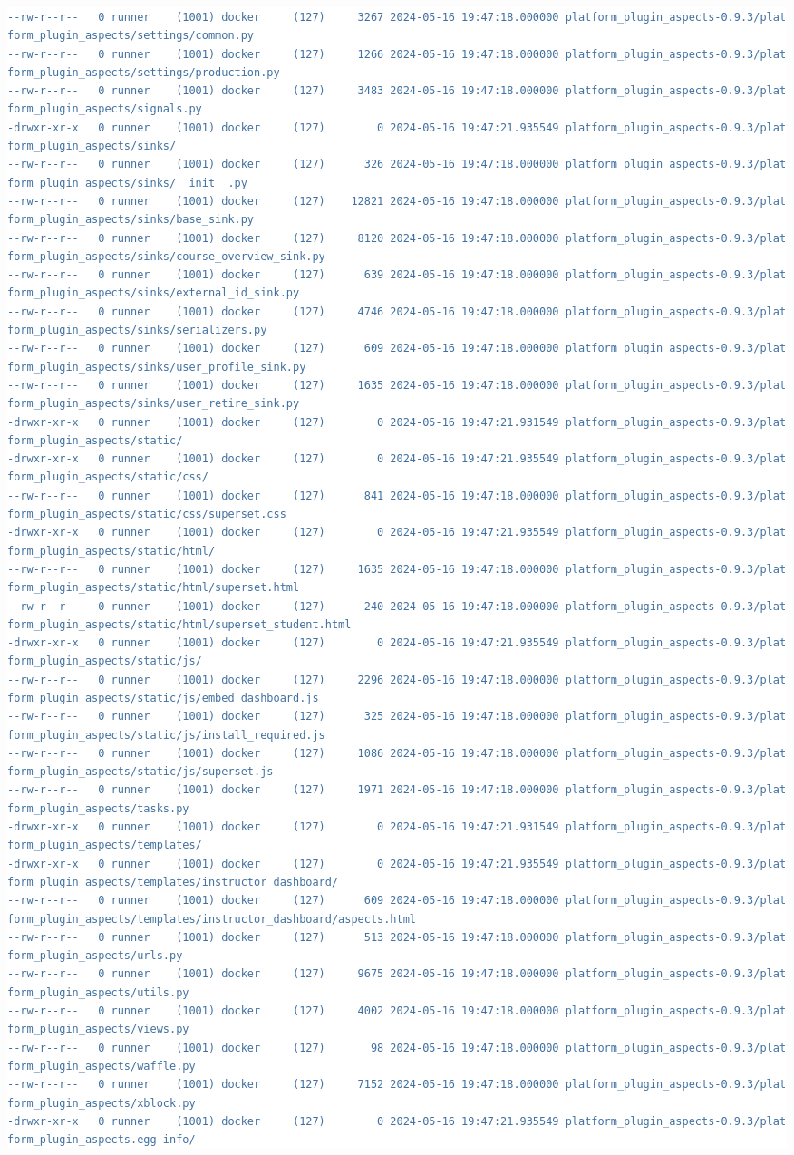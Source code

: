 ```diff
--rw-r--r--   0 runner    (1001) docker     (127)     3267 2024-05-16 19:47:18.000000 platform_plugin_aspects-0.9.3/platform_plugin_aspects/settings/common.py
--rw-r--r--   0 runner    (1001) docker     (127)     1266 2024-05-16 19:47:18.000000 platform_plugin_aspects-0.9.3/platform_plugin_aspects/settings/production.py
--rw-r--r--   0 runner    (1001) docker     (127)     3483 2024-05-16 19:47:18.000000 platform_plugin_aspects-0.9.3/platform_plugin_aspects/signals.py
-drwxr-xr-x   0 runner    (1001) docker     (127)        0 2024-05-16 19:47:21.935549 platform_plugin_aspects-0.9.3/platform_plugin_aspects/sinks/
--rw-r--r--   0 runner    (1001) docker     (127)      326 2024-05-16 19:47:18.000000 platform_plugin_aspects-0.9.3/platform_plugin_aspects/sinks/__init__.py
--rw-r--r--   0 runner    (1001) docker     (127)    12821 2024-05-16 19:47:18.000000 platform_plugin_aspects-0.9.3/platform_plugin_aspects/sinks/base_sink.py
--rw-r--r--   0 runner    (1001) docker     (127)     8120 2024-05-16 19:47:18.000000 platform_plugin_aspects-0.9.3/platform_plugin_aspects/sinks/course_overview_sink.py
--rw-r--r--   0 runner    (1001) docker     (127)      639 2024-05-16 19:47:18.000000 platform_plugin_aspects-0.9.3/platform_plugin_aspects/sinks/external_id_sink.py
--rw-r--r--   0 runner    (1001) docker     (127)     4746 2024-05-16 19:47:18.000000 platform_plugin_aspects-0.9.3/platform_plugin_aspects/sinks/serializers.py
--rw-r--r--   0 runner    (1001) docker     (127)      609 2024-05-16 19:47:18.000000 platform_plugin_aspects-0.9.3/platform_plugin_aspects/sinks/user_profile_sink.py
--rw-r--r--   0 runner    (1001) docker     (127)     1635 2024-05-16 19:47:18.000000 platform_plugin_aspects-0.9.3/platform_plugin_aspects/sinks/user_retire_sink.py
-drwxr-xr-x   0 runner    (1001) docker     (127)        0 2024-05-16 19:47:21.931549 platform_plugin_aspects-0.9.3/platform_plugin_aspects/static/
-drwxr-xr-x   0 runner    (1001) docker     (127)        0 2024-05-16 19:47:21.935549 platform_plugin_aspects-0.9.3/platform_plugin_aspects/static/css/
--rw-r--r--   0 runner    (1001) docker     (127)      841 2024-05-16 19:47:18.000000 platform_plugin_aspects-0.9.3/platform_plugin_aspects/static/css/superset.css
-drwxr-xr-x   0 runner    (1001) docker     (127)        0 2024-05-16 19:47:21.935549 platform_plugin_aspects-0.9.3/platform_plugin_aspects/static/html/
--rw-r--r--   0 runner    (1001) docker     (127)     1635 2024-05-16 19:47:18.000000 platform_plugin_aspects-0.9.3/platform_plugin_aspects/static/html/superset.html
--rw-r--r--   0 runner    (1001) docker     (127)      240 2024-05-16 19:47:18.000000 platform_plugin_aspects-0.9.3/platform_plugin_aspects/static/html/superset_student.html
-drwxr-xr-x   0 runner    (1001) docker     (127)        0 2024-05-16 19:47:21.935549 platform_plugin_aspects-0.9.3/platform_plugin_aspects/static/js/
--rw-r--r--   0 runner    (1001) docker     (127)     2296 2024-05-16 19:47:18.000000 platform_plugin_aspects-0.9.3/platform_plugin_aspects/static/js/embed_dashboard.js
--rw-r--r--   0 runner    (1001) docker     (127)      325 2024-05-16 19:47:18.000000 platform_plugin_aspects-0.9.3/platform_plugin_aspects/static/js/install_required.js
--rw-r--r--   0 runner    (1001) docker     (127)     1086 2024-05-16 19:47:18.000000 platform_plugin_aspects-0.9.3/platform_plugin_aspects/static/js/superset.js
--rw-r--r--   0 runner    (1001) docker     (127)     1971 2024-05-16 19:47:18.000000 platform_plugin_aspects-0.9.3/platform_plugin_aspects/tasks.py
-drwxr-xr-x   0 runner    (1001) docker     (127)        0 2024-05-16 19:47:21.931549 platform_plugin_aspects-0.9.3/platform_plugin_aspects/templates/
-drwxr-xr-x   0 runner    (1001) docker     (127)        0 2024-05-16 19:47:21.935549 platform_plugin_aspects-0.9.3/platform_plugin_aspects/templates/instructor_dashboard/
--rw-r--r--   0 runner    (1001) docker     (127)      609 2024-05-16 19:47:18.000000 platform_plugin_aspects-0.9.3/platform_plugin_aspects/templates/instructor_dashboard/aspects.html
--rw-r--r--   0 runner    (1001) docker     (127)      513 2024-05-16 19:47:18.000000 platform_plugin_aspects-0.9.3/platform_plugin_aspects/urls.py
--rw-r--r--   0 runner    (1001) docker     (127)     9675 2024-05-16 19:47:18.000000 platform_plugin_aspects-0.9.3/platform_plugin_aspects/utils.py
--rw-r--r--   0 runner    (1001) docker     (127)     4002 2024-05-16 19:47:18.000000 platform_plugin_aspects-0.9.3/platform_plugin_aspects/views.py
--rw-r--r--   0 runner    (1001) docker     (127)       98 2024-05-16 19:47:18.000000 platform_plugin_aspects-0.9.3/platform_plugin_aspects/waffle.py
--rw-r--r--   0 runner    (1001) docker     (127)     7152 2024-05-16 19:47:18.000000 platform_plugin_aspects-0.9.3/platform_plugin_aspects/xblock.py
-drwxr-xr-x   0 runner    (1001) docker     (127)        0 2024-05-16 19:47:21.935549 platform_plugin_aspects-0.9.3/platform_plugin_aspects.egg-info/
```